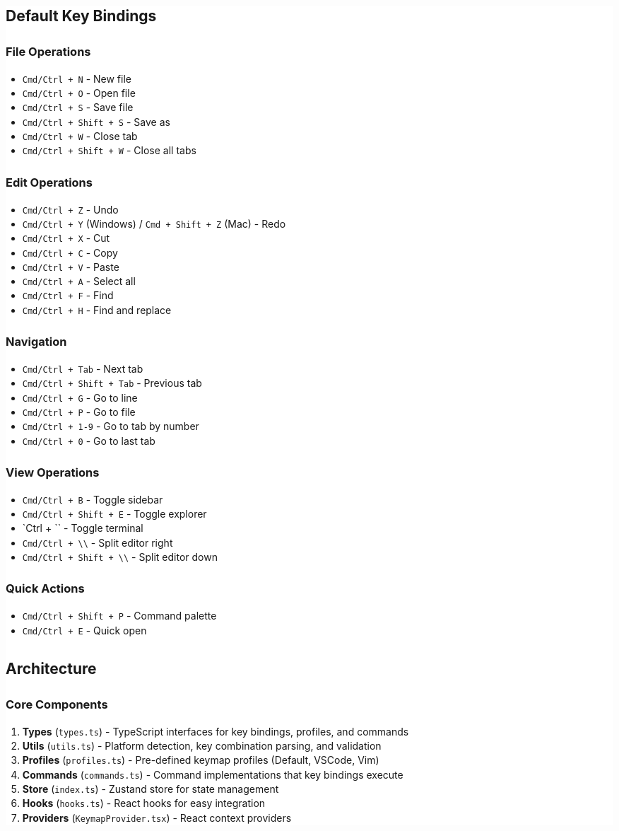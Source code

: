 ## Default Key Bindings

### File Operations
- `Cmd/Ctrl + N` - New file
- `Cmd/Ctrl + O` - Open file
- `Cmd/Ctrl + S` - Save file
- `Cmd/Ctrl + Shift + S` - Save as
- `Cmd/Ctrl + W` - Close tab
- `Cmd/Ctrl + Shift + W` - Close all tabs

### Edit Operations
- `Cmd/Ctrl + Z` - Undo
- `Cmd/Ctrl + Y` (Windows) / `Cmd + Shift + Z` (Mac) - Redo
- `Cmd/Ctrl + X` - Cut
- `Cmd/Ctrl + C` - Copy
- `Cmd/Ctrl + V` - Paste
- `Cmd/Ctrl + A` - Select all
- `Cmd/Ctrl + F` - Find
- `Cmd/Ctrl + H` - Find and replace

### Navigation
- `Cmd/Ctrl + Tab` - Next tab
- `Cmd/Ctrl + Shift + Tab` - Previous tab
- `Cmd/Ctrl + G` - Go to line
- `Cmd/Ctrl + P` - Go to file
- `Cmd/Ctrl + 1-9` - Go to tab by number
- `Cmd/Ctrl + 0` - Go to last tab

### View Operations
- `Cmd/Ctrl + B` - Toggle sidebar
- `Cmd/Ctrl + Shift + E` - Toggle explorer
- `Ctrl + \`` - Toggle terminal
- `Cmd/Ctrl + \\` - Split editor right
- `Cmd/Ctrl + Shift + \\` - Split editor down

### Quick Actions
- `Cmd/Ctrl + Shift + P` - Command palette
- `Cmd/Ctrl + E` - Quick open

## Architecture

### Core Components

1. **Types** (`types.ts`) - TypeScript interfaces for key bindings, profiles, and commands
2. **Utils** (`utils.ts`) - Platform detection, key combination parsing, and validation
3. **Profiles** (`profiles.ts`) - Pre-defined keymap profiles (Default, VSCode, Vim)
4. **Commands** (`commands.ts`) - Command implementations that key bindings execute
5. **Store** (`index.ts`) - Zustand store for state management
6. **Hooks** (`hooks.ts`) - React hooks for easy integration
7. **Providers** (`KeymapProvider.tsx`) - React context providers

